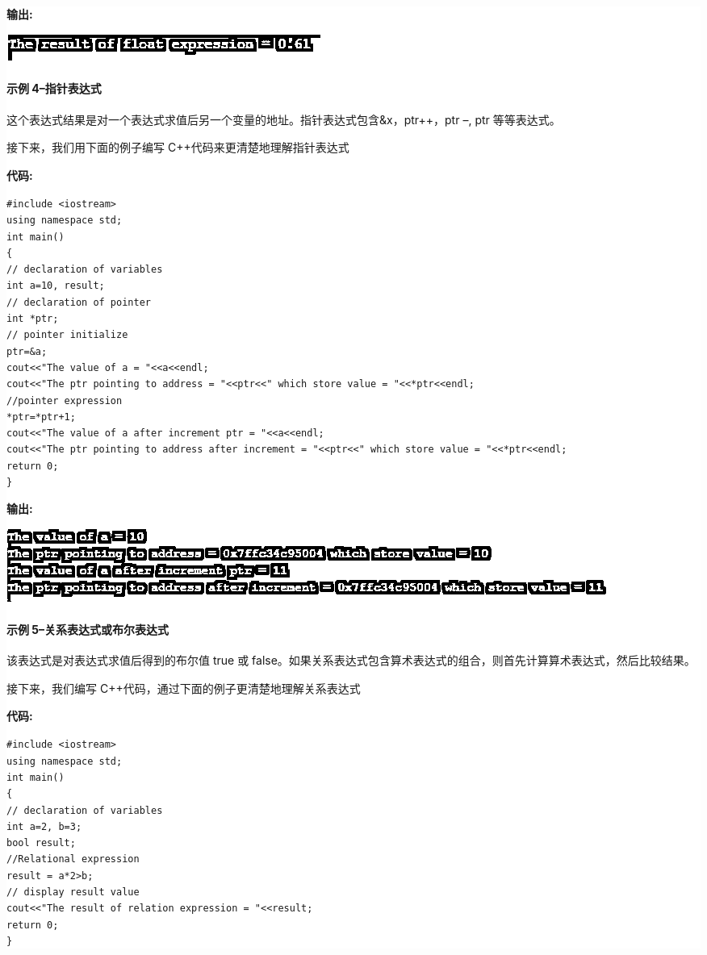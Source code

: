 **输出:**

![C++ Expression output 3](img/23447e5e76cdc1fdef55185441afcb3d.png)



#### 示例 4–指针表达式

这个表达式结果是对一个表达式求值后另一个变量的地址。指针表达式包含&x，ptr++，ptr –, ptr 等等表达式。

接下来，我们用下面的例子编写 C++代码来更清楚地理解指针表达式

**代码:**

```
#include <iostream>
using namespace std;
int main()
{
// declaration of variables
int a=10, result;
// declaration of pointer
int *ptr;
// pointer initialize
ptr=&a;
cout<<"The value of a = "<<a<<endl;
cout<<"The ptr pointing to address = "<<ptr<<" which store value = "<<*ptr<<endl;
//pointer expression
*ptr=*ptr+1;
cout<<"The value of a after increment ptr = "<<a<<endl;
cout<<"The ptr pointing to address after increment = "<<ptr<<" which store value = "<<*ptr<<endl;
return 0;
}
```

**输出:**

![C++ Expression output 4](img/b53093091c395862480fe06d783289b9.png)



#### 示例 5–关系表达式或布尔表达式

该表达式是对表达式求值后得到的布尔值 true 或 false。如果关系表达式包含算术表达式的组合，则首先计算算术表达式，然后比较结果。

接下来，我们编写 C++代码，通过下面的例子更清楚地理解关系表达式

**代码:**

```
#include <iostream>
using namespace std;
int main()
{
// declaration of variables
int a=2, b=3;
bool result;
//Relational expression
result = a*2>b;
// display result value
cout<<"The result of relation expression = "<<result;
return 0;
}
```
